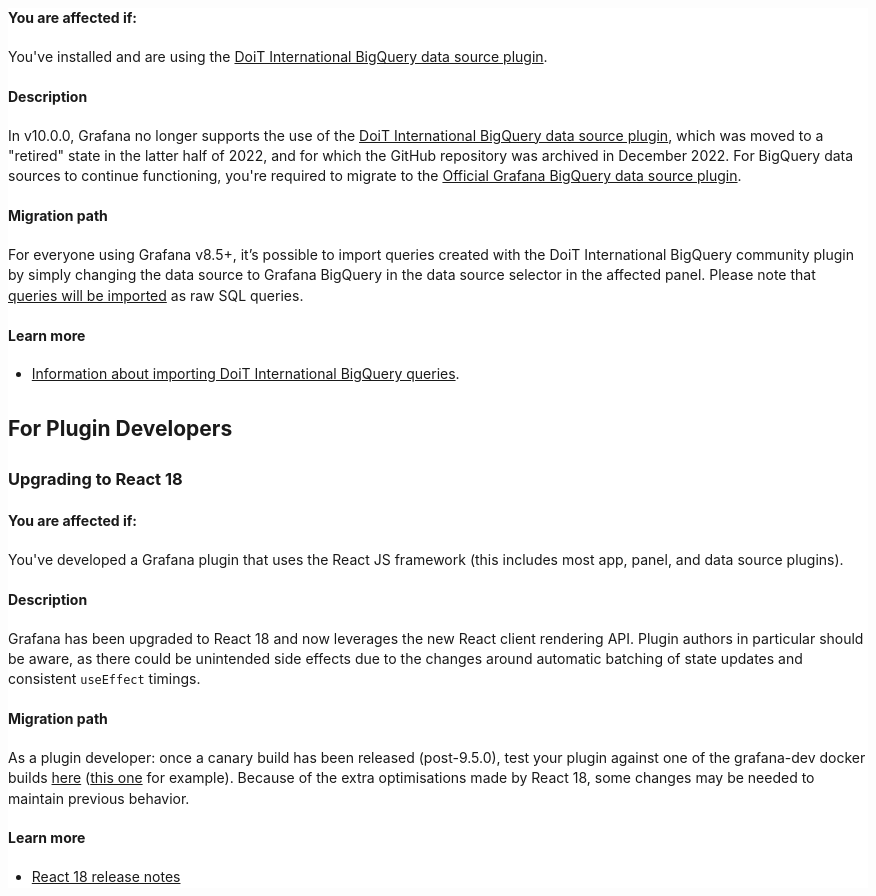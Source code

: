 #### You are affected if:

You've installed and are using the [DoiT International BigQuery data source plugin](https://github.com/doitintl/bigquery-grafana).

#### Description

In v10.0.0, Grafana no longer supports the use of the [DoiT International BigQuery data source plugin](https://github.com/doitintl/bigquery-grafana), which was moved to a "retired" state in the latter half of 2022, and for which the GitHub repository was archived in December 2022. For BigQuery data sources to continue functioning, you're required to migrate to the [Official Grafana BigQuery data source plugin](https://github.com/grafana/google-bigquery-datasource/).

#### Migration path

For everyone using Grafana v8.5+, it’s possible to import queries created with the DoiT International BigQuery community plugin by simply changing the data source to Grafana BigQuery in the data source selector in the affected panel. Please note that [queries will be imported](https://github.com/grafana/google-bigquery-datasource#importing-queries-created-with-doit-international-bigquery-datasource-plugin) as raw SQL queries.

#### Learn more

- [Information about importing DoiT International BigQuery queries](https://github.com/grafana/google-bigquery-datasource#importing-queries-created-with-doit-international-bigquery-datasource-plugin).

## For Plugin Developers

### Upgrading to React 18

#### You are affected if:

You've developed a Grafana plugin that uses the React JS framework (this includes most app, panel, and data source plugins).

#### Description

Grafana has been upgraded to React 18 and now leverages the new React client rendering API. Plugin authors in particular should be aware, as there could be unintended side effects due to the changes around automatic batching of state updates and consistent `useEffect` timings.

#### Migration path

As a plugin developer: once a canary build has been released (post-9.5.0), test your plugin against one of the grafana-dev docker builds [here](https://hub.docker.com/r/grafana/grafana-dev/tags?page=1) ([this one](https://hub.docker.com/layers/grafana/grafana-dev/10.0.0-111404pre/images/sha256-ac78acf54b44bd2ce7e68b796b1df47030da7f35e53b02bc3eec3f4de05f780f?context=explore) for example). Because of the extra optimisations made by React 18, some changes may be needed to maintain previous behavior.

#### Learn more

- [React 18 release notes](https://react.dev/blog/2022/03/29/react-v18)
